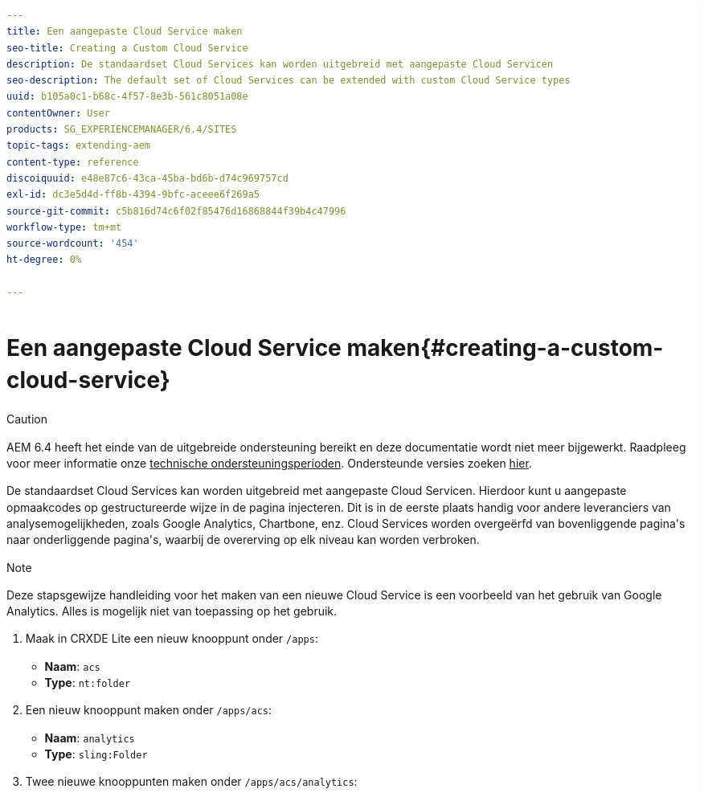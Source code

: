 ```yaml
---
title: Een aangepaste Cloud Service maken
seo-title: Creating a Custom Cloud Service
description: De standaardset Cloud Services kan worden uitgebreid met aangepaste Cloud Servicen
seo-description: The default set of Cloud Services can be extended with custom Cloud Service types
uuid: b105a0c1-b68c-4f57-8e3b-561c8051a08e
contentOwner: User
products: SG_EXPERIENCEMANAGER/6.4/SITES
topic-tags: extending-aem
content-type: reference
discoiquuid: e48e87c6-43ca-45ba-bd6b-d74c969757cd
exl-id: dc3e5d4d-ff8b-4394-9bfc-aceee6f269a5
source-git-commit: c5b816d74c6f02f85476d16868844f39b4c47996
workflow-type: tm+mt
source-wordcount: '454'
ht-degree: 0%

---
```


# Een aangepaste Cloud Service maken{#creating-a-custom-cloud-service}

>[!CAUTION]
>
>AEM 6.4 heeft het einde van de uitgebreide ondersteuning bereikt en deze documentatie wordt niet meer bijgewerkt. Raadpleeg voor meer informatie onze [technische ondersteuningsperioden](https://helpx.adobe.com/support/programs/eol-matrix.html). Ondersteunde versies zoeken [hier](https://experienceleague.adobe.com/docs/).

De standaardset Cloud Services kan worden uitgebreid met aangepaste Cloud Servicen. Hierdoor kunt u aangepaste opmaakcodes op gestructureerde wijze in de pagina injecteren. Dit is in de eerste plaats handig voor andere leveranciers van analysemogelijkheden, zoals Google Analytics, Chartbone, enz. Cloud Services worden overgeërfd van bovenliggende pagina&#39;s naar onderliggende pagina&#39;s, waarbij de overerving op elk niveau kan worden verbroken.

>[!NOTE]
>
>Deze stapsgewijze handleiding voor het maken van een nieuwe Cloud Service is een voorbeeld van het gebruik van Google Analytics. Alles is mogelijk niet van toepassing op het gebruik.

1. Maak in CRXDE Lite een nieuw knooppunt onder `/apps`:

   * **Naam**: `acs`
   * **Type**: `nt:folder`

1. Een nieuw knooppunt maken onder `/apps/acs`:

   * **Naam**: `analytics`
   * **Type**: `sling:Folder`

1. Twee nieuwe knooppunten maken onder `/apps/acs/analytics`:

